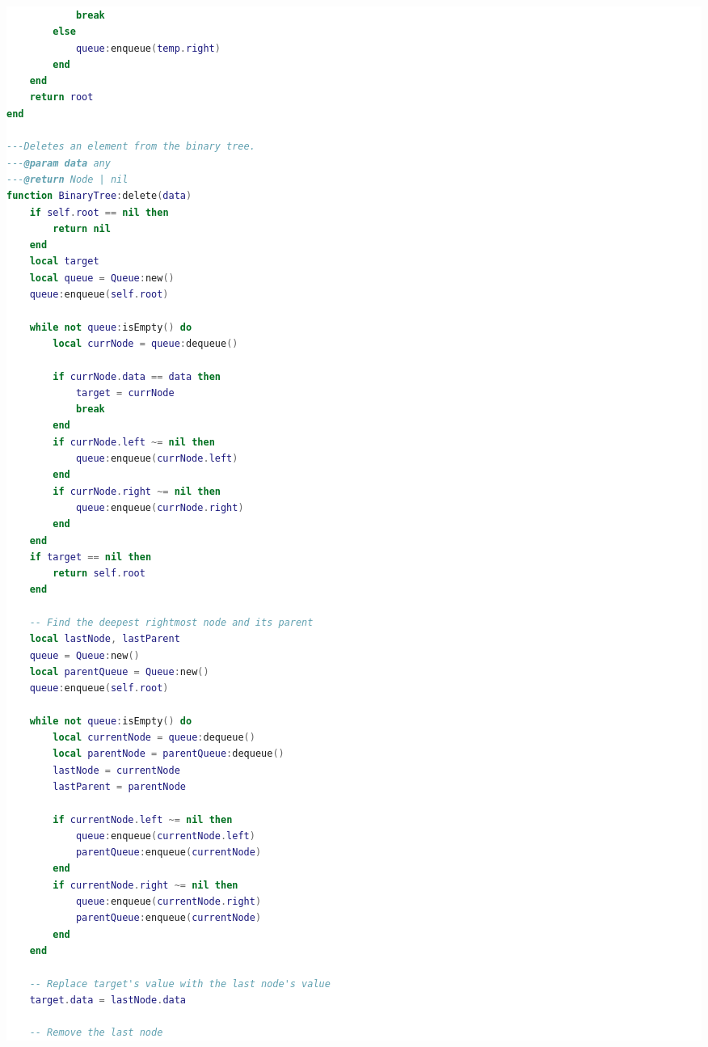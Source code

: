 ```lua
            break
        else
            queue:enqueue(temp.right)
        end
    end
    return root
end

---Deletes an element from the binary tree.
---@param data any
---@return Node | nil
function BinaryTree:delete(data)
    if self.root == nil then
        return nil
    end
    local target
    local queue = Queue:new()
    queue:enqueue(self.root)

    while not queue:isEmpty() do
        local currNode = queue:dequeue()

        if currNode.data == data then
            target = currNode
            break
        end
        if currNode.left ~= nil then
            queue:enqueue(currNode.left)
        end
        if currNode.right ~= nil then
            queue:enqueue(currNode.right)
        end
    end
    if target == nil then
        return self.root
    end

    -- Find the deepest rightmost node and its parent
    local lastNode, lastParent
    queue = Queue:new()
    local parentQueue = Queue:new()
    queue:enqueue(self.root)

    while not queue:isEmpty() do
        local currentNode = queue:dequeue()
        local parentNode = parentQueue:dequeue()
        lastNode = currentNode
        lastParent = parentNode

        if currentNode.left ~= nil then
            queue:enqueue(currentNode.left)
            parentQueue:enqueue(currentNode)
        end
        if currentNode.right ~= nil then
            queue:enqueue(currentNode.right)
            parentQueue:enqueue(currentNode)
        end
    end

    -- Replace target's value with the last node's value
    target.data = lastNode.data

    -- Remove the last node
```